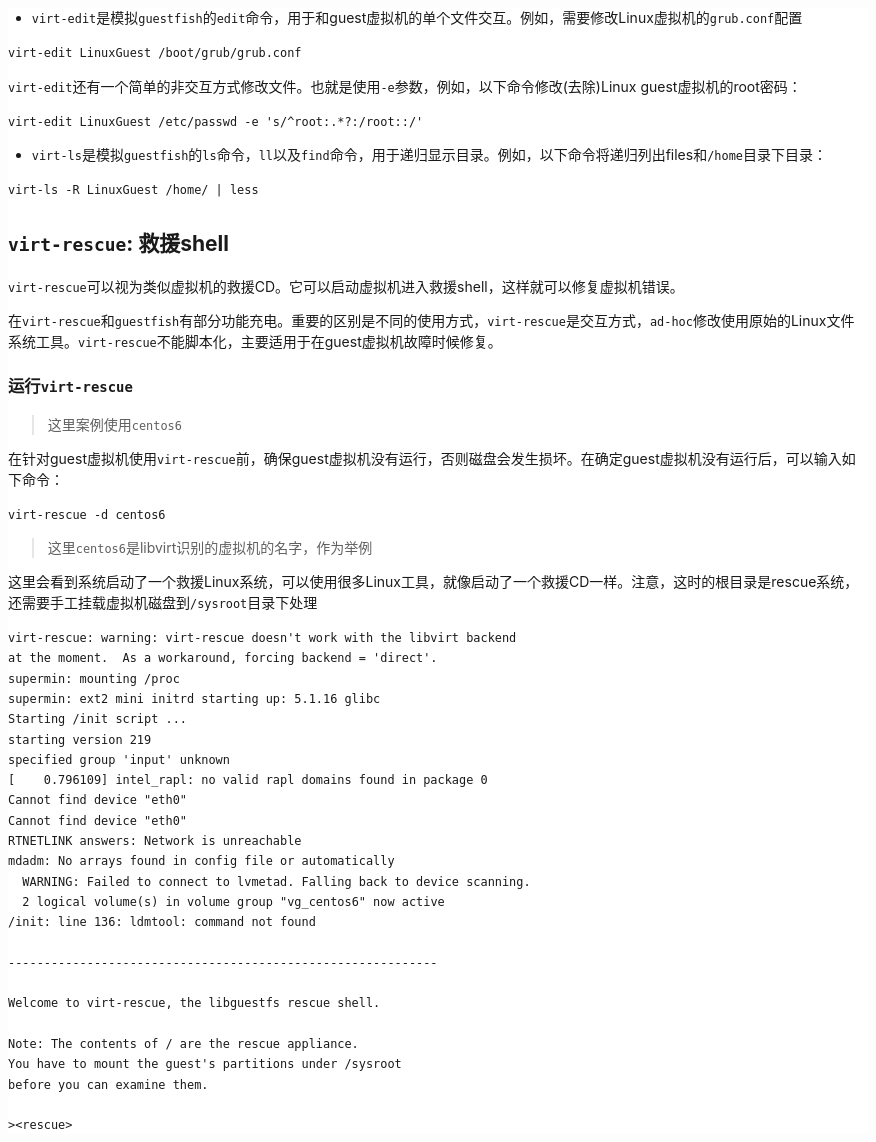 * `virt-edit`是模拟`guestfish`的`edit`命令，用于和guest虚拟机的单个文件交互。例如，需要修改Linux虚拟机的`grub.conf`配置

```
virt-edit LinuxGuest /boot/grub/grub.conf
```

`virt-edit`还有一个简单的非交互方式修改文件。也就是使用`-e`参数，例如，以下命令修改(去除)Linux guest虚拟机的root密码：

```
virt-edit LinuxGuest /etc/passwd -e 's/^root:.*?:/root::/'
```

* `virt-ls`是模拟`guestfish`的`ls`命令，`ll`以及`find`命令，用于递归显示目录。例如，以下命令将递归列出files和`/home`目录下目录：

```
virt-ls -R LinuxGuest /home/ | less
```

## `virt-rescue`: 救援shell

`virt-rescue`可以视为类似虚拟机的救援CD。它可以启动虚拟机进入救援shell，这样就可以修复虚拟机错误。

在`virt-rescue`和`guestfish`有部分功能充电。重要的区别是不同的使用方式，`virt-rescue`是交互方式，`ad-hoc`修改使用原始的Linux文件系统工具。`virt-rescue`不能脚本化，主要适用于在guest虚拟机故障时候修复。

### 运行`virt-rescue`

> 这里案例使用`centos6`

在针对guest虚拟机使用`virt-rescue`前，确保guest虚拟机没有运行，否则磁盘会发生损坏。在确定guest虚拟机没有运行后，可以输入如下命令：

```
virt-rescue -d centos6
```

> 这里`centos6`是libvirt识别的虚拟机的名字，作为举例

这里会看到系统启动了一个救援Linux系统，可以使用很多Linux工具，就像启动了一个救援CD一样。注意，这时的根目录是rescue系统，还需要手工挂载虚拟机磁盘到`/sysroot`目录下处理

```
virt-rescue: warning: virt-rescue doesn't work with the libvirt backend
at the moment.  As a workaround, forcing backend = 'direct'.
supermin: mounting /proc
supermin: ext2 mini initrd starting up: 5.1.16 glibc
Starting /init script ...
starting version 219
specified group 'input' unknown
[    0.796109] intel_rapl: no valid rapl domains found in package 0
Cannot find device "eth0"
Cannot find device "eth0"
RTNETLINK answers: Network is unreachable
mdadm: No arrays found in config file or automatically
  WARNING: Failed to connect to lvmetad. Falling back to device scanning.
  2 logical volume(s) in volume group "vg_centos6" now active
/init: line 136: ldmtool: command not found

------------------------------------------------------------

Welcome to virt-rescue, the libguestfs rescue shell.

Note: The contents of / are the rescue appliance.
You have to mount the guest's partitions under /sysroot
before you can examine them.

><rescue>
```
